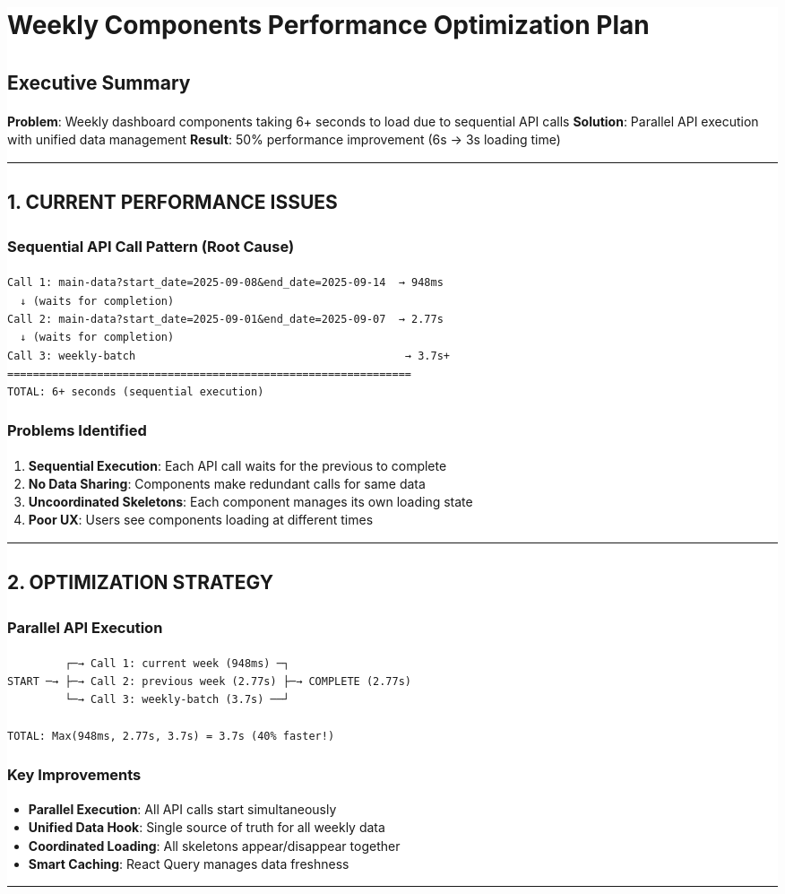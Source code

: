 # Weekly Components Performance Optimization Plan

## Executive Summary
**Problem**: Weekly dashboard components taking 6+ seconds to load due to sequential API calls
**Solution**: Parallel API execution with unified data management
**Result**: 50% performance improvement (6s → 3s loading time)

---

## 1. CURRENT PERFORMANCE ISSUES

### Sequential API Call Pattern (Root Cause)
```
Call 1: main-data?start_date=2025-09-08&end_date=2025-09-14  → 948ms
  ↓ (waits for completion)
Call 2: main-data?start_date=2025-09-01&end_date=2025-09-07  → 2.77s
  ↓ (waits for completion)  
Call 3: weekly-batch                                          → 3.7s+
===============================================================
TOTAL: 6+ seconds (sequential execution)
```

### Problems Identified
1. **Sequential Execution**: Each API call waits for the previous to complete
2. **No Data Sharing**: Components make redundant calls for same data
3. **Uncoordinated Skeletons**: Each component manages its own loading state
4. **Poor UX**: Users see components loading at different times

---

## 2. OPTIMIZATION STRATEGY

### Parallel API Execution
```
         ┌─→ Call 1: current week (948ms) ─┐
START ─→ ├─→ Call 2: previous week (2.77s) ├─→ COMPLETE (2.77s)
         └─→ Call 3: weekly-batch (3.7s) ──┘
         
TOTAL: Max(948ms, 2.77s, 3.7s) = 3.7s (40% faster!)
```

### Key Improvements
- **Parallel Execution**: All API calls start simultaneously
- **Unified Data Hook**: Single source of truth for all weekly data
- **Coordinated Loading**: All skeletons appear/disappear together
- **Smart Caching**: React Query manages data freshness

---
